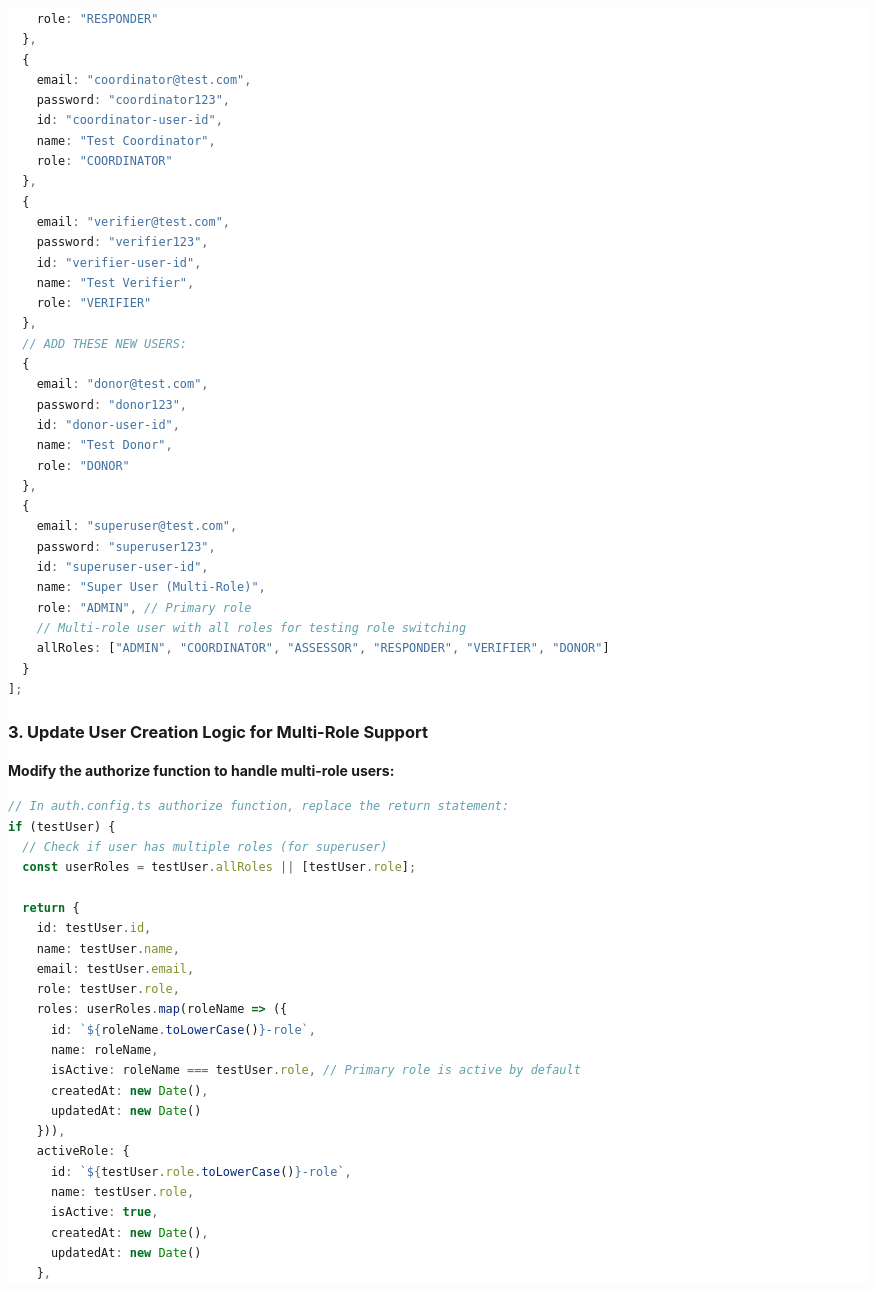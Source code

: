 ```typescript
    role: "RESPONDER"
  },
  {
    email: "coordinator@test.com",
    password: "coordinator123",
    id: "coordinator-user-id", 
    name: "Test Coordinator",
    role: "COORDINATOR"
  },
  {
    email: "verifier@test.com",
    password: "verifier123",
    id: "verifier-user-id",
    name: "Test Verifier", 
    role: "VERIFIER"
  },
  // ADD THESE NEW USERS:
  {
    email: "donor@test.com",
    password: "donor123",
    id: "donor-user-id",
    name: "Test Donor",
    role: "DONOR"
  },
  {
    email: "superuser@test.com", 
    password: "superuser123",
    id: "superuser-user-id",
    name: "Super User (Multi-Role)",
    role: "ADMIN", // Primary role
    // Multi-role user with all roles for testing role switching
    allRoles: ["ADMIN", "COORDINATOR", "ASSESSOR", "RESPONDER", "VERIFIER", "DONOR"]
  }
];
```

### 3. Update User Creation Logic for Multi-Role Support
**Modify the authorize function to handle multi-role users:**
```typescript
// In auth.config.ts authorize function, replace the return statement:
if (testUser) {
  // Check if user has multiple roles (for superuser)
  const userRoles = testUser.allRoles || [testUser.role];
  
  return {
    id: testUser.id,
    name: testUser.name,
    email: testUser.email,
    role: testUser.role,
    roles: userRoles.map(roleName => ({ 
      id: `${roleName.toLowerCase()}-role`, 
      name: roleName, 
      isActive: roleName === testUser.role, // Primary role is active by default
      createdAt: new Date(),
      updatedAt: new Date()
    })),
    activeRole: { 
      id: `${testUser.role.toLowerCase()}-role`, 
      name: testUser.role, 
      isActive: true,
      createdAt: new Date(),
      updatedAt: new Date()
    },
```